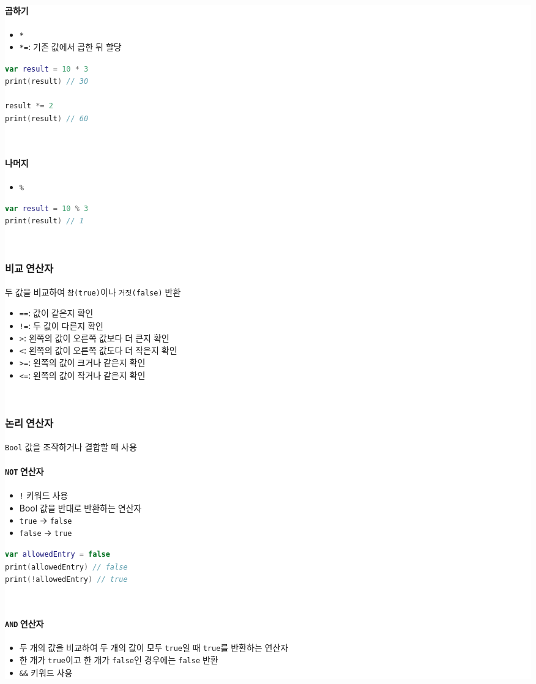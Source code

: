 #### 곱하기
- `*`
- `*=`: 기존 값에서 곱한 뒤 할당
```swift
var result = 10 * 3
print(result) // 30

result *= 2
print(result) // 60
```

<br>

#### 나머지
- `%`
```swift
var result = 10 % 3
print(result) // 1
```

<br>

### 비교 연산자
두 값을 비교하여 `참(true)`이나 `거짓(false)` 반환
- `==`: 값이 같은지 확인
- `!=`: 두 값이 다른지 확인
- `>`: 왼쪽의 값이 오른쪽 값보다 더 큰지 확인
- `<`: 왼쪽의 값이 오른쪽 값도다 더 작은지 확인
- `>=`: 왼쪽의 값이 크거나 같은지 확인
- `<=`: 왼쪽의 값이 작거나 같은지 확인

<br>

### 논리 연산자
`Bool` 값을 조작하거나 결합할 때 사용

#### `NOT` 연산자
- `!` 키워드 사용
- Bool 값을 반대로 반환하는 연산자
- `true` -> `false`
- `false` -> `true`

```swift
var allowedEntry = false
print(allowedEntry) // false
print(!allowedEntry) // true
```

<br>

#### `AND` 연산자
- 두 개의 값을 비교하여 두 개의 값이 모두 `true`일 때 `true`를 반환하는 연산자
- 한 개가 `true`이고 한 개가 `false`인 경우에는 `false` 반환
- `&&` 키워드 사용
